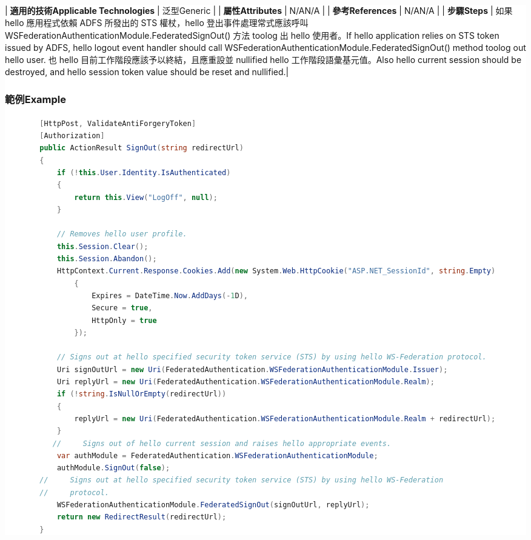 | <span data-ttu-id="ea1e5-182">**適用的技術**</span><span class="sxs-lookup"><span data-stu-id="ea1e5-182">**Applicable Technologies**</span></span> | <span data-ttu-id="ea1e5-183">泛型</span><span class="sxs-lookup"><span data-stu-id="ea1e5-183">Generic</span></span> |
| <span data-ttu-id="ea1e5-184">**屬性**</span><span class="sxs-lookup"><span data-stu-id="ea1e5-184">**Attributes**</span></span>              | <span data-ttu-id="ea1e5-185">N/A</span><span class="sxs-lookup"><span data-stu-id="ea1e5-185">N/A</span></span>  |
| <span data-ttu-id="ea1e5-186">**參考**</span><span class="sxs-lookup"><span data-stu-id="ea1e5-186">**References**</span></span>              | <span data-ttu-id="ea1e5-187">N/A</span><span class="sxs-lookup"><span data-stu-id="ea1e5-187">N/A</span></span>  |
| <span data-ttu-id="ea1e5-188">**步驟**</span><span class="sxs-lookup"><span data-stu-id="ea1e5-188">**Steps**</span></span> | <span data-ttu-id="ea1e5-189">如果 hello 應用程式依賴 ADFS 所發出的 STS 權杖，hello 登出事件處理常式應該呼叫 WSFederationAuthenticationModule.FederatedSignOut() 方法 toolog 出 hello 使用者。</span><span class="sxs-lookup"><span data-stu-id="ea1e5-189">If hello application relies on STS token issued by ADFS, hello logout event handler should call WSFederationAuthenticationModule.FederatedSignOut() method toolog out hello user.</span></span> <span data-ttu-id="ea1e5-190">也 hello 目前工作階段應該予以終結，且應重設並 nullified hello 工作階段語彙基元值。</span><span class="sxs-lookup"><span data-stu-id="ea1e5-190">Also hello current session should be destroyed, and hello session token value should be reset and nullified.</span></span>|

### <a name="example"></a><span data-ttu-id="ea1e5-191">範例</span><span class="sxs-lookup"><span data-stu-id="ea1e5-191">Example</span></span>
```C#
        [HttpPost, ValidateAntiForgeryToken]
        [Authorization]
        public ActionResult SignOut(string redirectUrl)
        {
            if (!this.User.Identity.IsAuthenticated)
            {
                return this.View("LogOff", null);
            }

            // Removes hello user profile.
            this.Session.Clear();
            this.Session.Abandon();
            HttpContext.Current.Response.Cookies.Add(new System.Web.HttpCookie("ASP.NET_SessionId", string.Empty)
                {
                    Expires = DateTime.Now.AddDays(-1D),
                    Secure = true,
                    HttpOnly = true
                });

            // Signs out at hello specified security token service (STS) by using hello WS-Federation protocol.
            Uri signOutUrl = new Uri(FederatedAuthentication.WSFederationAuthenticationModule.Issuer);
            Uri replyUrl = new Uri(FederatedAuthentication.WSFederationAuthenticationModule.Realm);
            if (!string.IsNullOrEmpty(redirectUrl))
            {
                replyUrl = new Uri(FederatedAuthentication.WSFederationAuthenticationModule.Realm + redirectUrl);
            }
           //     Signs out of hello current session and raises hello appropriate events.
            var authModule = FederatedAuthentication.WSFederationAuthenticationModule;
            authModule.SignOut(false);
        //     Signs out at hello specified security token service (STS) by using hello WS-Federation
        //     protocol.            
            WSFederationAuthenticationModule.FederatedSignOut(signOutUrl, replyUrl);
            return new RedirectResult(redirectUrl);
        }
```

